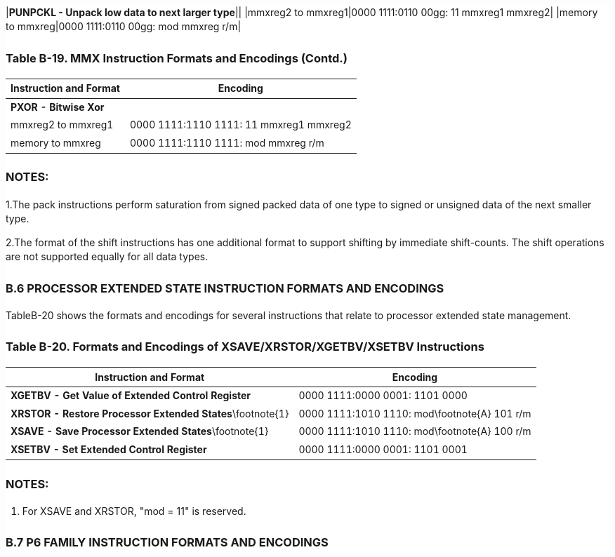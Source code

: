 |**PUNPCKL - Unpack low data to next larger type**||
|mmxreg2 to mmxreg1|0000 1111:0110 00gg: 11 mmxreg1 mmxreg2|
|memory to mmxreg|0000 1111:0110 00gg: mod mmxreg r/m|
### Table B-19.  MMX Instruction Formats and Encodings (Contd.)


|**Instruction and Format**|**Encoding**|
|--------------------------|------------|
|**PXOR - Bitwise Xor**||
|mmxreg2 to mmxreg1|0000 1111:1110 1111: 11 mmxreg1 mmxreg2|
|memory to mmxreg|0000 1111:1110 1111: mod mmxreg r/m|
### NOTES:


1.The pack instructions perform saturation from signed packed data of one type to signed or unsigned data of the next smaller type.

2.The format of the shift instructions has one additional format to support shifting by immediate shift-counts. The shift operations are not supported equally for all data types.

### B.6  PROCESSOR EXTENDED STATE INSTRUCTION FORMATS AND ENCODINGS 


TableB-20 shows the formats and encodings for several instructions that relate to processor extended state management.

  

### Table B-20.  Formats and Encodings of XSAVE/XRSTOR/XGETBV/XSETBV Instructions


|**Instruction and Format**|**Encoding**|
|--------------------------|------------|
|**XGETBV - Get Value of Extended Control Register**|0000 1111:0000 0001: 1101 0000|
|**XRSTOR - Restore Processor Extended States**\footnote{1}|0000 1111:1010 1110: mod\footnote{A}  101 r/m|
|**XSAVE - Save Processor Extended States**\footnote{1}|0000 1111:1010 1110: mod\footnote{A}  100 r/m|
|**XSETBV - Set Extended Control Register**|0000 1111:0000 0001: 1101 0001|
### NOTES:


1.  For XSAVE and XRSTOR, "mod = 11" is reserved.

### B.7  P6 FAMILY INSTRUCTION FORMATS AND ENCODINGS 

